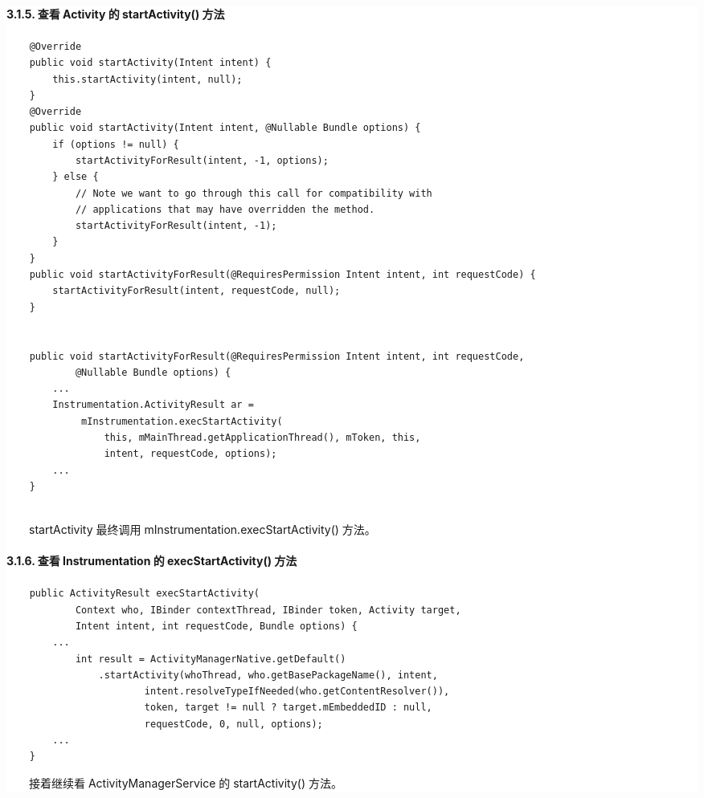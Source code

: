 #### 3.1.5. 查看 Activity 的 startActivity() 方法

```
    @Override
    public void startActivity(Intent intent) {
        this.startActivity(intent, null);
    }
    @Override
    public void startActivity(Intent intent, @Nullable Bundle options) {
        if (options != null) {
            startActivityForResult(intent, -1, options);
        } else {
            // Note we want to go through this call for compatibility with
            // applications that may have overridden the method.
            startActivityForResult(intent, -1);
        }
    }
	public void startActivityForResult(@RequiresPermission Intent intent, int requestCode) {
        startActivityForResult(intent, requestCode, null);
    }


    public void startActivityForResult(@RequiresPermission Intent intent, int requestCode,
            @Nullable Bundle options) {
        ...
        Instrumentation.ActivityResult ar =
             mInstrumentation.execStartActivity(
                 this, mMainThread.getApplicationThread(), mToken, this,
                 intent, requestCode, options);
		...
    }


```
　　startActivity 最终调用 mInstrumentation.execStartActivity() 方法。

#### 3.1.6. 查看 Instrumentation 的 execStartActivity() 方法
```
    public ActivityResult execStartActivity(
            Context who, IBinder contextThread, IBinder token, Activity target,
            Intent intent, int requestCode, Bundle options) {
        ...
            int result = ActivityManagerNative.getDefault()
                .startActivity(whoThread, who.getBasePackageName(), intent,
                        intent.resolveTypeIfNeeded(who.getContentResolver()),
                        token, target != null ? target.mEmbeddedID : null,
                        requestCode, 0, null, options);
        ...
    }
```

　　接着继续看 ActivityManagerService 的 startActivity() 方法。

